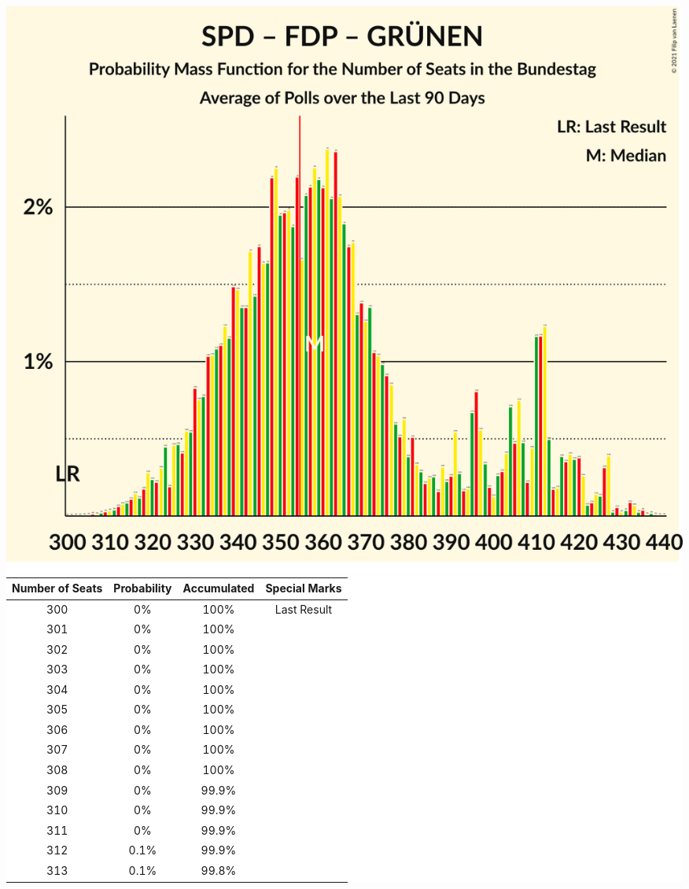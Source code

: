 ![Graph with seats probability mass function not yet produced](average-coalitions-seats-pmf-spd–fdp–grünen.png "Seats Probability Mass Function")

| Number of Seats | Probability | Accumulated | Special Marks |
|:---------------:|:-----------:|:-----------:|:-------------:|
| 300 | 0% | 100% | Last Result |
| 301 | 0% | 100% |  |
| 302 | 0% | 100% |  |
| 303 | 0% | 100% |  |
| 304 | 0% | 100% |  |
| 305 | 0% | 100% |  |
| 306 | 0% | 100% |  |
| 307 | 0% | 100% |  |
| 308 | 0% | 100% |  |
| 309 | 0% | 99.9% |  |
| 310 | 0% | 99.9% |  |
| 311 | 0% | 99.9% |  |
| 312 | 0.1% | 99.9% |  |
| 313 | 0.1% | 99.8% |  |